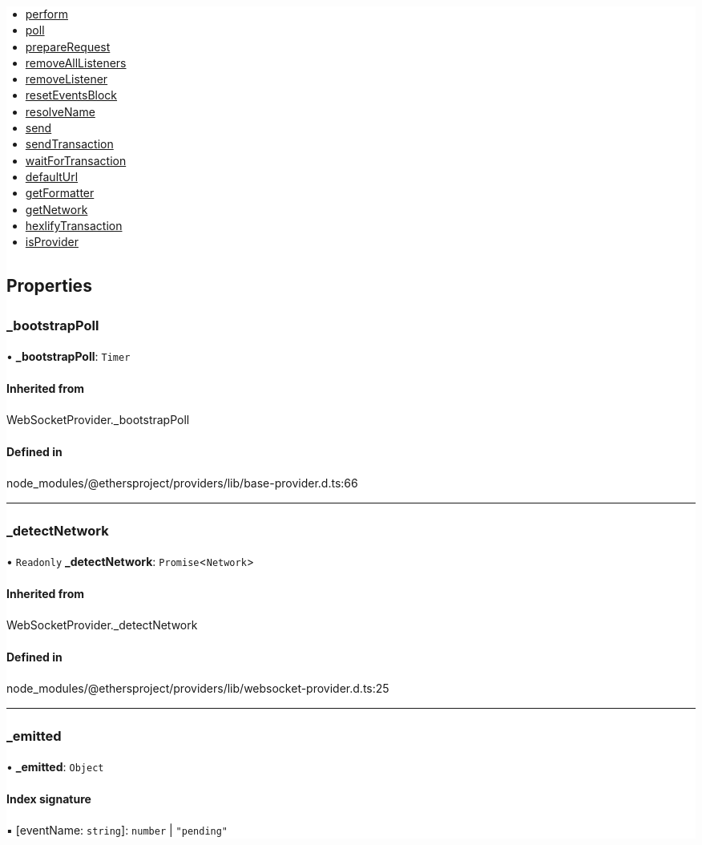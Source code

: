 - [perform](AlchemyWebSocketProvider.md#perform)
- [poll](AlchemyWebSocketProvider.md#poll)
- [prepareRequest](AlchemyWebSocketProvider.md#preparerequest)
- [removeAllListeners](AlchemyWebSocketProvider.md#removealllisteners)
- [removeListener](AlchemyWebSocketProvider.md#removelistener)
- [resetEventsBlock](AlchemyWebSocketProvider.md#reseteventsblock)
- [resolveName](AlchemyWebSocketProvider.md#resolvename)
- [send](AlchemyWebSocketProvider.md#send)
- [sendTransaction](AlchemyWebSocketProvider.md#sendtransaction)
- [waitForTransaction](AlchemyWebSocketProvider.md#waitfortransaction)
- [defaultUrl](AlchemyWebSocketProvider.md#defaulturl)
- [getFormatter](AlchemyWebSocketProvider.md#getformatter)
- [getNetwork](AlchemyWebSocketProvider.md#getnetwork-1)
- [hexlifyTransaction](AlchemyWebSocketProvider.md#hexlifytransaction)
- [isProvider](AlchemyWebSocketProvider.md#isprovider)

## Properties

### \_bootstrapPoll

• **\_bootstrapPoll**: `Timer`

#### Inherited from

WebSocketProvider.\_bootstrapPoll

#### Defined in

node_modules/@ethersproject/providers/lib/base-provider.d.ts:66

___

### \_detectNetwork

• `Readonly` **\_detectNetwork**: `Promise`<`Network`\>

#### Inherited from

WebSocketProvider.\_detectNetwork

#### Defined in

node_modules/@ethersproject/providers/lib/websocket-provider.d.ts:25

___

### \_emitted

• **\_emitted**: `Object`

#### Index signature

▪ [eventName: `string`]: `number` \| ``"pending"``

